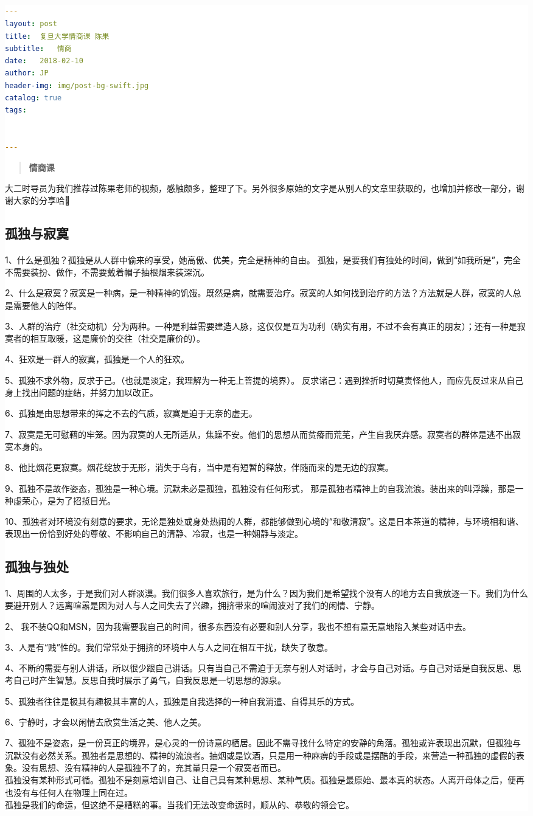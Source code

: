 ```yaml
---
layout: post
title:  复旦大学情商课 陈果
subtitle:   情商
date:   2018-02-10
author: JP
header-img: img/post-bg-swift.jpg
catalog: true
tags:


---
```


>  **情商课**

大二时导员为我们推荐过陈果老师的视频，感触颇多，整理了下。另外很多原始的文字是从别人的文章里获取的，也增加并修改一部分，谢谢大家的分享哈🌹 

## 孤独与寂寞

1、什么是孤独？孤独是从人群中偷来的享受，她高傲、优美，完全是精神的自由。 孤独，是要我们有独处的时间，做到“如我所是”，完全不需要装扮、做作，不需要戴着帽子抽根烟来装深沉。
 
2、什么是寂寞？寂寞是一种病，是一种精神的饥饿。既然是病，就需要治疗。寂寞的人如何找到治疗的方法？方法就是人群，寂寞的人总是需要他人的陪伴。

 
3、人群的治疗（社交动机）分为两种。一种是利益需要建造人脉，这仅仅是互为功利（确实有用，不过不会有真正的朋友）；还有一种是寂寞者的相互取暖，这是廉价的交往（社交是廉价的）。 


4、狂欢是一群人的寂寞，孤独是一个人的狂欢。 

5、孤独不求外物，反求于己。（也就是淡定，我理解为一种无上菩提的境界）。 反求诸己：遇到挫折时切莫责怪他人，而应先反过来从自己身上找出问题的症结，并努力加以改正。
 
6、孤独是由思想带来的挥之不去的气质，寂寞是迫于无奈的虚无。

7、寂寞是无可慰藉的牢笼。因为寂寞的人无所适从，焦躁不安。他们的思想从而贫瘠而荒芜，产生自我厌弃感。寂寞者的群体是逃不出寂寞本身的。 

8、他比烟花更寂寞。烟花绽放于无形，消失于乌有，当中是有短暂的释放，伴随而来的是无边的寂寞。 

9、孤独不是故作姿态，孤独是一种心境。沉默未必是孤独，孤独没有任何形式， 那是孤独者精神上的自我流浪。装出来的叫浮躁，那是一种虚荣心，是为了招揽目光。 

10、孤独者对环境没有刻意的要求，无论是独处或身处热闹的人群，都能够做到心境的“和敬清寂”。这是日本茶道的精神，与环境相和谐、表现出一份恰到好处的尊敬、不影响自己的清静、冷寂，也是一种娴静与淡定。 


## 孤独与独处 

1、周围的人太多，于是我们对人群淡漠。我们很多人喜欢旅行，是为什么？因为我们是希望找个没有人的地方去自我放逐一下。我们为什么要避开别人？远离喧嚣是因为对人与人之间失去了兴趣，拥挤带来的喧闹波对了我们的闲情、宁静。 

2、 我不装QQ和MSN，因为我需要我自己的时间，很多东西没有必要和别人分享，我也不想有意无意地陷入某些对话中去。 

3、人是有“贱”性的。我们常常处于拥挤的环境中人与人之间在相互干扰，缺失了敬意。 

4、不断的需要与别人讲话，所以很少跟自己讲话。只有当自己不需迫于无奈与别人对话时，才会与自己对话。与自己对话是自我反思、思考自己时产生智慧。反思自我时展示了勇气，自我反思是一切思想的源泉。
 
5、孤独者往往是极其有趣极其丰富的人，孤独是自我选择的一种自我消遣、自得其乐的方式。 

6、宁静时，才会以闲情去欣赏生活之美、他人之美。 

7、孤独不是姿态，是一份真正的境界，是心灵的一份诗意的栖居。因此不需寻找什么特定的安静的角落。孤独或许表现出沉默，但孤独与沉默没有必然关系。孤独者是思想的、精神的流浪者。抽烟或是饮酒，只是用一种麻痹的手段或是摆酷的手段，来营造一种孤独的虚假的表象。没有思想、没有精神的人是孤独不了的，充其量只是一个寂寞者而已。<br>
孤独没有某种形式可循。孤独不是刻意培训自己、让自己具有某种思想、某种气质。孤独是最原始、最本真的状态。人离开母体之后，便再也没有与任何人在物理上同在过。<br>
孤独是我们的命运，但这绝不是糟糕的事。当我们无法改变命运时，顺从的、恭敬的领会它。 
